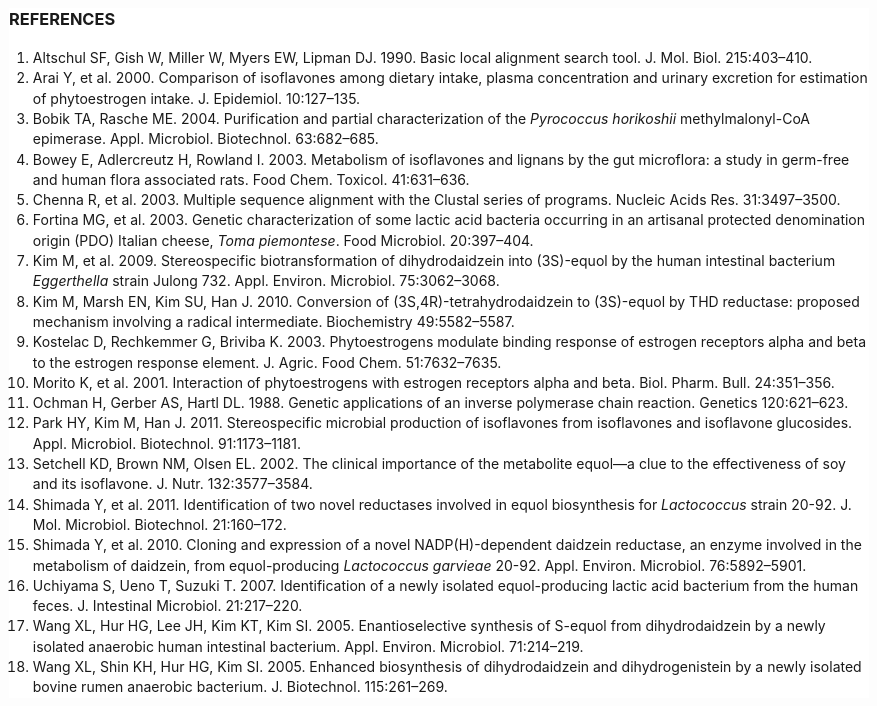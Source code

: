 ### REFERENCES

1. Altschul SF, Gish W, Miller W, Myers EW, Lipman DJ. 1990. Basic local alignment search tool. J. Mol. Biol. 215:403–410.
2. Arai Y, et al. 2000. Comparison of isoflavones among dietary intake, plasma concentration and urinary excretion for estimation of phytoestrogen intake. J. Epidemiol. 10:127–135.
3. Bobik TA, Rasche ME. 2004. Purification and partial characterization of the *Pyrococcus horikoshii* methylmalonyl-CoA epimerase. Appl. Microbiol. Biotechnol. 63:682–685.
4. Bowey E, Adlercreutz H, Rowland I. 2003. Metabolism of isoflavones and lignans by the gut microflora: a study in germ-free and human flora associated rats. Food Chem. Toxicol. 41:631–636.
5. Chenna R, et al. 2003. Multiple sequence alignment with the Clustal series of programs. Nucleic Acids Res. 31:3497–3500.
6. Fortina MG, et al. 2003. Genetic characterization of some lactic acid bacteria occurring in an artisanal protected denomination origin (PDO) Italian cheese, *Toma piemontese*. Food Microbiol. 20:397–404.
7. Kim M, et al. 2009. Stereospecific biotransformation of dihydrodaidzein into (3S)-equol by the human intestinal bacterium *Eggerthella* strain Julong 732. Appl. Environ. Microbiol. 75:3062–3068.
8. Kim M, Marsh EN, Kim SU, Han J. 2010. Conversion of (3S,4R)-tetrahydrodaidzein to (3S)-equol by THD reductase: proposed mechanism involving a radical intermediate. Biochemistry 49:5582–5587.
9. Kostelac D, Rechkemmer G, Briviba K. 2003. Phytoestrogens modulate binding response of estrogen receptors alpha and beta to the estrogen response element. J. Agric. Food Chem. 51:7632–7635.
10. Morito K, et al. 2001. Interaction of phytoestrogens with estrogen receptors alpha and beta. Biol. Pharm. Bull. 24:351–356.
11. Ochman H, Gerber AS, Hartl DL. 1988. Genetic applications of an inverse polymerase chain reaction. Genetics 120:621–623.
12. Park HY, Kim M, Han J. 2011. Stereospecific microbial production of isoflavones from isoflavones and isoflavone glucosides. Appl. Microbiol. Biotechnol. 91:1173–1181.
13. Setchell KD, Brown NM, Olsen EL. 2002. The clinical importance of the metabolite equol—a clue to the effectiveness of soy and its isoflavone. J. Nutr. 132:3577–3584.
14. Shimada Y, et al. 2011. Identification of two novel reductases involved in equol biosynthesis for *Lactococcus* strain 20-92. J. Mol. Microbiol. Biotechnol. 21:160–172.
15. Shimada Y, et al. 2010. Cloning and expression of a novel NADP(H)-dependent daidzein reductase, an enzyme involved in the metabolism of daidzein, from equol-producing *Lactococcus garvieae* 20-92. Appl. Environ. Microbiol. 76:5892–5901.
16. Uchiyama S, Ueno T, Suzuki T. 2007. Identification of a newly isolated equol-producing lactic acid bacterium from the human feces. J. Intestinal Microbiol. 21:217–220.
17. Wang XL, Hur HG, Lee JH, Kim KT, Kim SI. 2005. Enantioselective synthesis of S-equol from dihydrodaidzein by a newly isolated anaerobic human intestinal bacterium. Appl. Environ. Microbiol. 71:214–219.
18. Wang XL, Shin KH, Hur HG, Kim SI. 2005. Enhanced biosynthesis of dihydrodaidzein and dihydrogenistein by a newly isolated bovine rumen anaerobic bacterium. J. Biotechnol. 115:261–269.
